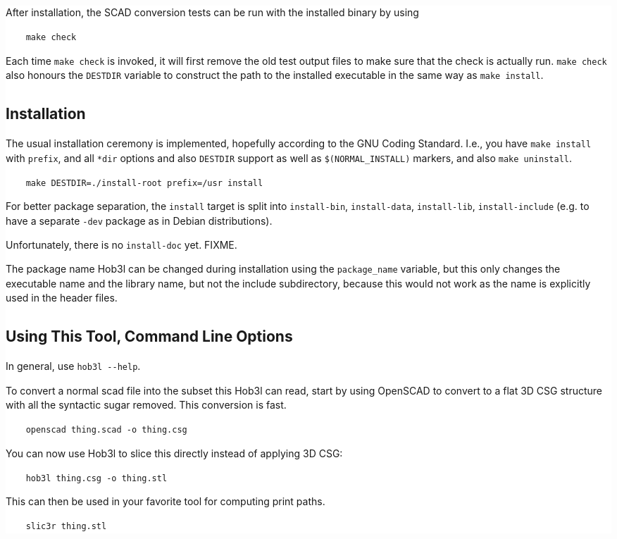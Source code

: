 After installation, the SCAD conversion tests can be run with the
installed binary by using

```
    make check
```

Each time `make check` is invoked, it will first remove the old test
output files to make sure that the check is actually run.  `make
check` also honours the `DESTDIR` variable to construct the path to the
installed executable in the same way as `make install`.

## Installation

The usual installation ceremony is implemented, hopefully according to
the GNU Coding Standard.  I.e., you have `make install` with `prefix`,
and all `*dir` options and also `DESTDIR` support as well as
`$(NORMAL_INSTALL)` markers, and also `make uninstall`.

```
    make DESTDIR=./install-root prefix=/usr install
```

For better package separation, the `install` target is split into
`install-bin`, `install-data`, `install-lib`, `install-include`
(e.g. to have a separate `-dev` package as in Debian distributions).

Unfortunately, there is no `install-doc` yet.  FIXME.

The package name Hob3l can be changed during installation using the
`package_name` variable, but this only changes the executable name and
the library name, but not the include subdirectory, because this would
not work as the name is explicitly used in the header files.

## Using This Tool, Command Line Options

In general, use `hob3l --help`.

To convert a normal scad file into the subset this Hob3l can read,
start by using OpenSCAD to convert to a flat 3D CSG structure with all
the syntactic sugar removed.  This conversion is fast.

```
    openscad thing.scad -o thing.csg
```

You can now use Hob3l to slice this directly instead of applying
3D CSG:

```
    hob3l thing.csg -o thing.stl
```

This can then be used in your favorite tool for computing print paths.

```
    slic3r thing.stl
```
